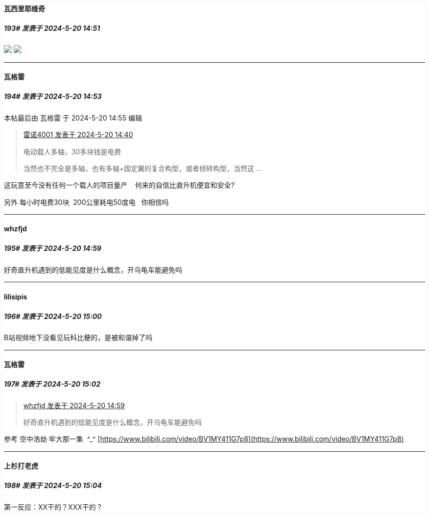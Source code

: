 ####  瓦西里耶维奇  
##### 193#       发表于 2024-5-20 14:51

<img src="https://p.sda1.dev/17/8158107263f2dc9d07a08231447ea6fd/CMP_20240520145135583.jpg" referrerpolicy="no-referrer">
<img src="https://p.sda1.dev/17/968df66ac408303bd535ce54e43d832f/Image_1716187879681.jpg" referrerpolicy="no-referrer">

*****

####  瓦格雷  
##### 194#       发表于 2024-5-20 14:53

 本帖最后由 瓦格雷 于 2024-5-20 14:55 编辑 
<blockquote><a href="httphttps://bbs.saraba1st.com/2b/forum.php?mod=redirect&amp;goto=findpost&amp;pid=64940394&amp;ptid=2184018" target="_blank">雷诺4001 发表于 2024-5-20 14:40</a>

电动载人多轴，30多块钱是电费

当然也不完全是多轴，也有多轴+固定翼的复合构型，或者倾转构型，当然这 ...</blockquote>
这玩意至今没有任何一个载人的项目量产    何来的自信比直升机便宜和安全?

另外 每小时电费30块  200公里耗电50度电   你相信吗

*****

####  whzfjd  
##### 195#       发表于 2024-5-20 14:59

好奇直升机遇到的低能见度是什么概念，开乌龟车能避免吗

*****

####  lilisipis  
##### 196#       发表于 2024-5-20 15:00

B站视频地下没看见玩科比梗的，是被和谐掉了吗

*****

####  瓦格雷  
##### 197#       发表于 2024-5-20 15:02

<blockquote><a href="httphttps://bbs.saraba1st.com/2b/forum.php?mod=redirect&amp;goto=findpost&amp;pid=64940630&amp;ptid=2184018" target="_blank">whzfjd 发表于 2024-5-20 14:59</a>

好奇直升机遇到的低能见度是什么概念，开乌龟车能避免吗</blockquote>
参考 空中浩劫 牢大那一集  ^_^
[https://www.bilibili.com/video/BV1MY411G7p8](https://www.bilibili.com/video/BV1MY411G7p8)

*****

####  上杉打老虎  
##### 198#       发表于 2024-5-20 15:04

第一反应：XX干的？XXX干的？
